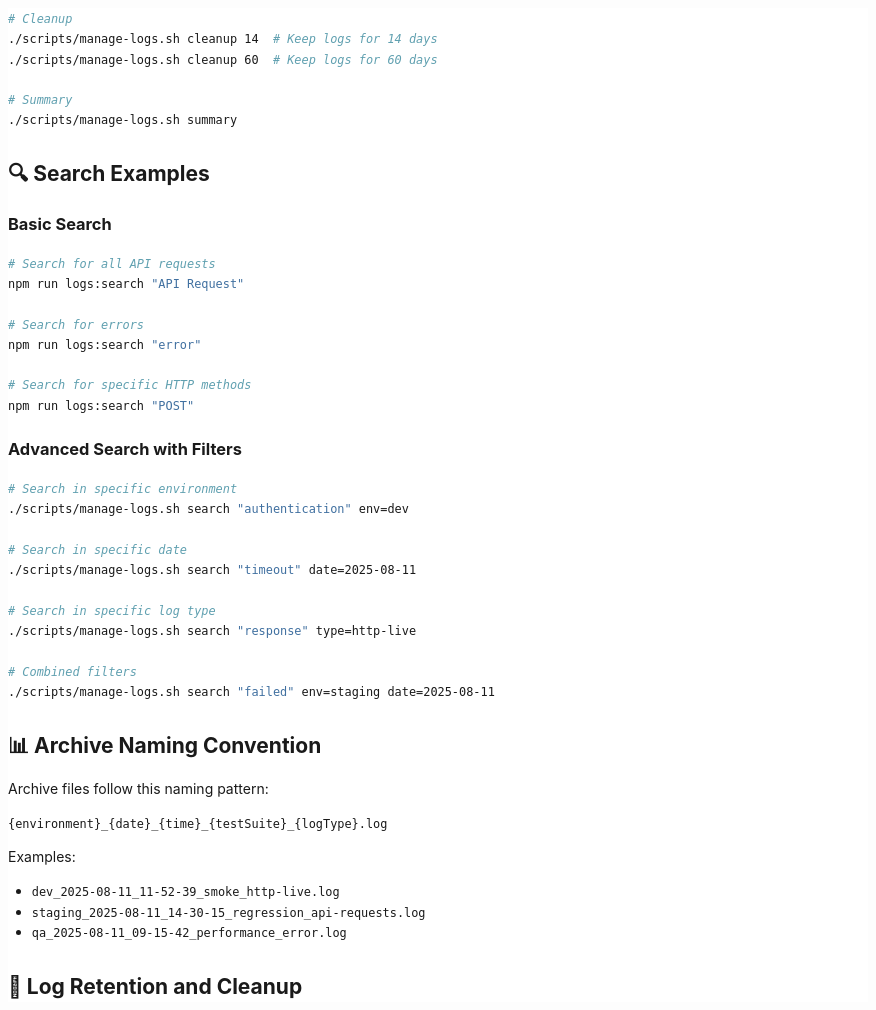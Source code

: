 ```bash
# Cleanup
./scripts/manage-logs.sh cleanup 14  # Keep logs for 14 days
./scripts/manage-logs.sh cleanup 60  # Keep logs for 60 days

# Summary
./scripts/manage-logs.sh summary
```

## 🔍 Search Examples

### Basic Search
```bash
# Search for all API requests
npm run logs:search "API Request"

# Search for errors
npm run logs:search "error"

# Search for specific HTTP methods
npm run logs:search "POST"
```

### Advanced Search with Filters
```bash
# Search in specific environment
./scripts/manage-logs.sh search "authentication" env=dev

# Search in specific date
./scripts/manage-logs.sh search "timeout" date=2025-08-11

# Search in specific log type
./scripts/manage-logs.sh search "response" type=http-live

# Combined filters
./scripts/manage-logs.sh search "failed" env=staging date=2025-08-11
```

## 📊 Archive Naming Convention

Archive files follow this naming pattern:
```
{environment}_{date}_{time}_{testSuite}_{logType}.log
```

Examples:
- `dev_2025-08-11_11-52-39_smoke_http-live.log`
- `staging_2025-08-11_14-30-15_regression_api-requests.log`
- `qa_2025-08-11_09-15-42_performance_error.log`

## 🧹 Log Retention and Cleanup
